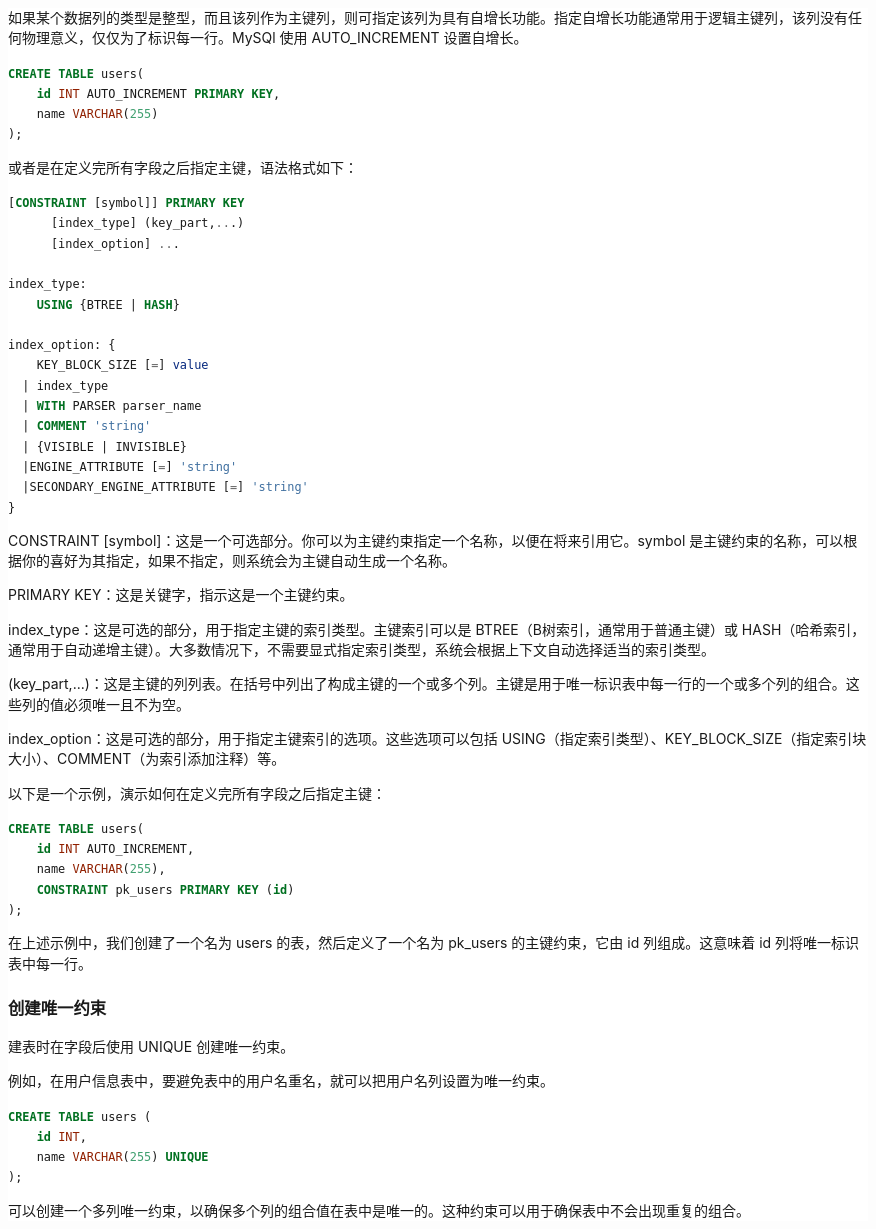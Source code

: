 如果某个数据列的类型是整型，而且该列作为主键列，则可指定该列为具有自增长功能。指定自增长功能通常用于逻辑主键列，该列没有任何物理意义，仅仅为了标识每一行。MySQl 使用 AUTO_INCREMENT 设置自增长。
```sql
CREATE TABLE users(
    id INT AUTO_INCREMENT PRIMARY KEY,
    name VARCHAR(255)
);
```
或者是在定义完所有字段之后指定主键，语法格式如下：
```sql
[CONSTRAINT [symbol]] PRIMARY KEY
      [index_type] (key_part,...)
      [index_option] ...

index_type:
    USING {BTREE | HASH}

index_option: {
    KEY_BLOCK_SIZE [=] value
  | index_type
  | WITH PARSER parser_name
  | COMMENT 'string'
  | {VISIBLE | INVISIBLE}
  |ENGINE_ATTRIBUTE [=] 'string'
  |SECONDARY_ENGINE_ATTRIBUTE [=] 'string'
}
```
CONSTRAINT [symbol]：这是一个可选部分。你可以为主键约束指定一个名称，以便在将来引用它。symbol 是主键约束的名称，可以根据你的喜好为其指定，如果不指定，则系统会为主键自动生成一个名称。

PRIMARY KEY：这是关键字，指示这是一个主键约束。

index_type：这是可选的部分，用于指定主键的索引类型。主键索引可以是 BTREE（B树索引，通常用于普通主键）或 HASH（哈希索引，通常用于自动递增主键）。大多数情况下，不需要显式指定索引类型，系统会根据上下文自动选择适当的索引类型。

(key_part,...)：这是主键的列列表。在括号中列出了构成主键的一个或多个列。主键是用于唯一标识表中每一行的一个或多个列的组合。这些列的值必须唯一且不为空。

index_option：这是可选的部分，用于指定主键索引的选项。这些选项可以包括 USING（指定索引类型）、KEY_BLOCK_SIZE（指定索引块大小）、COMMENT（为索引添加注释）等。

以下是一个示例，演示如何在定义完所有字段之后指定主键：
```sql
CREATE TABLE users(
    id INT AUTO_INCREMENT,
    name VARCHAR(255),
    CONSTRAINT pk_users PRIMARY KEY (id)
);
```
在上述示例中，我们创建了一个名为 users 的表，然后定义了一个名为 pk_users 的主键约束，它由 id 列组成。这意味着 id 列将唯一标识表中每一行。
### 创建唯一约束
建表时在字段后使用 UNIQUE 创建唯一约束。

例如，在用户信息表中，要避免表中的用户名重名，就可以把用户名列设置为唯一约束。
```sql
CREATE TABLE users (
    id INT,
    name VARCHAR(255) UNIQUE
);
```
可以创建一个多列唯一约束，以确保多个列的组合值在表中是唯一的。这种约束可以用于确保表中不会出现重复的组合。
